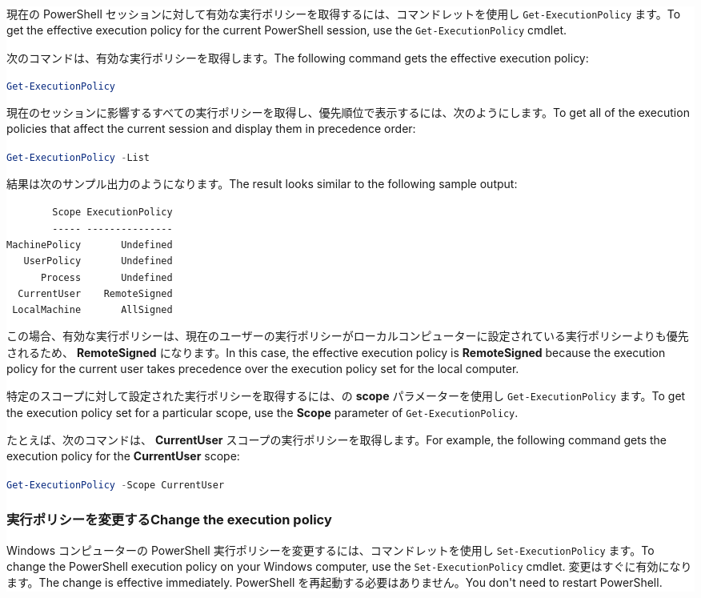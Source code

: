 <span data-ttu-id="e7987-178">現在の PowerShell セッションに対して有効な実行ポリシーを取得するには、コマンドレットを使用し `Get-ExecutionPolicy` ます。</span><span class="sxs-lookup"><span data-stu-id="e7987-178">To get the effective execution policy for the current PowerShell session, use the `Get-ExecutionPolicy` cmdlet.</span></span>

<span data-ttu-id="e7987-179">次のコマンドは、有効な実行ポリシーを取得します。</span><span class="sxs-lookup"><span data-stu-id="e7987-179">The following command gets the effective execution policy:</span></span>

```powershell
Get-ExecutionPolicy
```

<span data-ttu-id="e7987-180">現在のセッションに影響するすべての実行ポリシーを取得し、優先順位で表示するには、次のようにします。</span><span class="sxs-lookup"><span data-stu-id="e7987-180">To get all of the execution policies that affect the current session and display them in precedence order:</span></span>

```powershell
Get-ExecutionPolicy -List
```

<span data-ttu-id="e7987-181">結果は次のサンプル出力のようになります。</span><span class="sxs-lookup"><span data-stu-id="e7987-181">The result looks similar to the following sample output:</span></span>

```Output
        Scope ExecutionPolicy
        ----- ---------------
MachinePolicy       Undefined
   UserPolicy       Undefined
      Process       Undefined
  CurrentUser    RemoteSigned
 LocalMachine       AllSigned
```

<span data-ttu-id="e7987-182">この場合、有効な実行ポリシーは、現在のユーザーの実行ポリシーがローカルコンピューターに設定されている実行ポリシーよりも優先されるため、 **RemoteSigned** になります。</span><span class="sxs-lookup"><span data-stu-id="e7987-182">In this case, the effective execution policy is **RemoteSigned** because the execution policy for the current user takes precedence over the execution policy set for the local computer.</span></span>

<span data-ttu-id="e7987-183">特定のスコープに対して設定された実行ポリシーを取得するには、の **scope** パラメーターを使用し `Get-ExecutionPolicy` ます。</span><span class="sxs-lookup"><span data-stu-id="e7987-183">To get the execution policy set for a particular scope, use the **Scope** parameter of `Get-ExecutionPolicy`.</span></span>

<span data-ttu-id="e7987-184">たとえば、次のコマンドは、 **CurrentUser** スコープの実行ポリシーを取得します。</span><span class="sxs-lookup"><span data-stu-id="e7987-184">For example, the following command gets the execution policy for the **CurrentUser** scope:</span></span>

```powershell
Get-ExecutionPolicy -Scope CurrentUser
```

### <a name="change-the-execution-policy"></a><span data-ttu-id="e7987-185">実行ポリシーを変更する</span><span class="sxs-lookup"><span data-stu-id="e7987-185">Change the execution policy</span></span>

<span data-ttu-id="e7987-186">Windows コンピューターの PowerShell 実行ポリシーを変更するには、コマンドレットを使用し `Set-ExecutionPolicy` ます。</span><span class="sxs-lookup"><span data-stu-id="e7987-186">To change the PowerShell execution policy on your Windows computer, use the `Set-ExecutionPolicy` cmdlet.</span></span> <span data-ttu-id="e7987-187">変更はすぐに有効になります。</span><span class="sxs-lookup"><span data-stu-id="e7987-187">The change is effective immediately.</span></span> <span data-ttu-id="e7987-188">PowerShell を再起動する必要はありません。</span><span class="sxs-lookup"><span data-stu-id="e7987-188">You don't need to restart PowerShell.</span></span>
